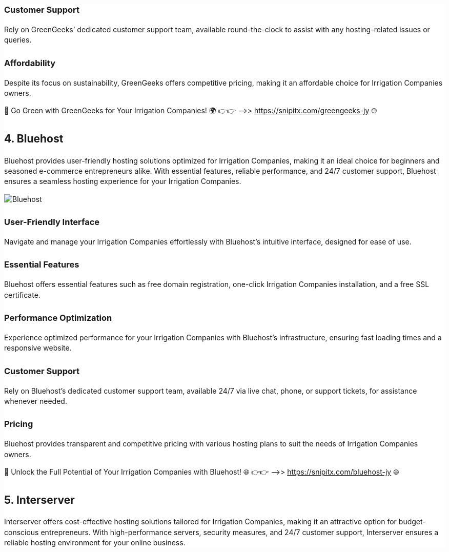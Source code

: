 ### Customer Support
Rely on GreenGeeks’ dedicated customer support team, available round-the-clock to assist with any hosting-related issues or queries.

### Affordability
Despite its focus on sustainability, GreenGeeks offers competitive pricing, making it an affordable choice for Irrigation Companies owners.

🌿 Go Green with GreenGeeks for Your Irrigation Companies! 🌍
👉👉 -->> https://snipitx.com/greengeeks-jy 🌐

## 4. Bluehost

Bluehost provides user-friendly hosting solutions optimized for Irrigation Companies, making it an ideal choice for beginners and seasoned e-commerce entrepreneurs alike. With essential features, reliable performance, and 24/7 customer support, Bluehost ensures a seamless hosting experience for your Irrigation Companies.

![Bluehost](https://i.imgur.com/PasFF9E.jpeg "Bluehost Hosting")

### User-Friendly Interface
Navigate and manage your Irrigation Companies effortlessly with Bluehost’s intuitive interface, designed for ease of use.

### Essential Features
Bluehost offers essential features such as free domain registration, one-click Irrigation Companies installation, and a free SSL certificate.

### Performance Optimization
Experience optimized performance for your Irrigation Companies with Bluehost’s infrastructure, ensuring fast loading times and a responsive website.

### Customer Support
Rely on Bluehost’s dedicated customer support team, available 24/7 via live chat, phone, or support tickets, for assistance whenever needed.

### Pricing
Bluehost provides transparent and competitive pricing with various hosting plans to suit the needs of Irrigation Companies owners.

🚀 Unlock the Full Potential of Your Irrigation Companies with Bluehost! 🌐
👉👉 -->> https://snipitx.com/bluehost-jy 🌐

## 5. Interserver

Interserver offers cost-effective hosting solutions tailored for Irrigation Companies, making it an attractive option for budget-conscious entrepreneurs. With high-performance servers, security measures, and 24/7 customer support, Interserver ensures a reliable hosting environment for your online business.
